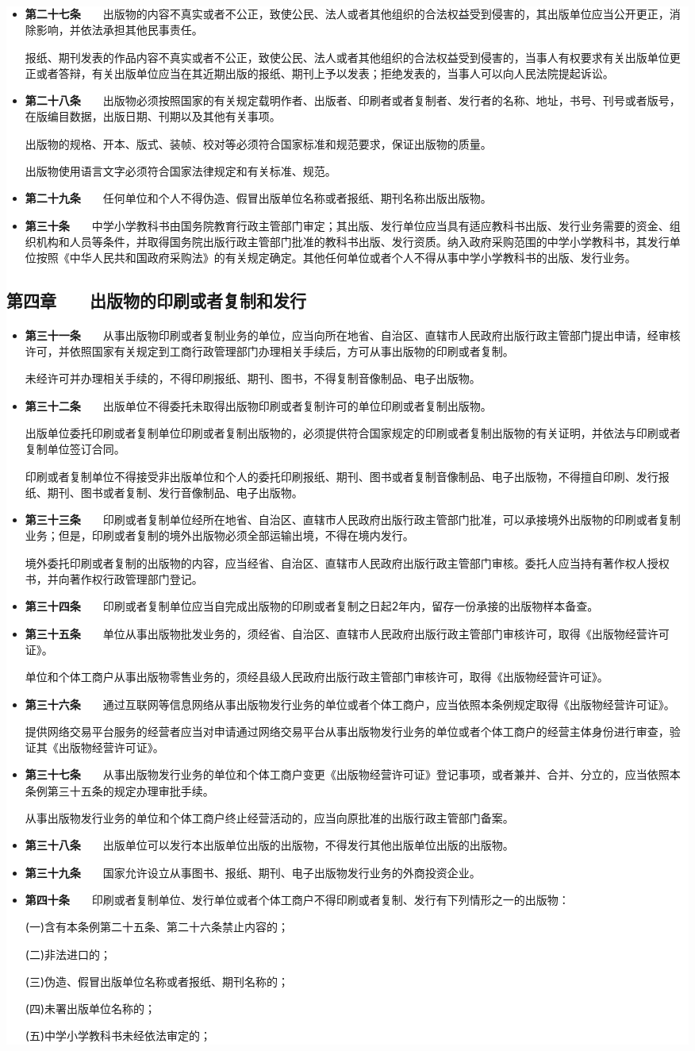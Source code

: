 - **第二十七条**　　出版物的内容不真实或者不公正，致使公民、法人或者其他组织的合法权益受到侵害的，其出版单位应当公开更正，消除影响，并依法承担其他民事责任。

  报纸、期刊发表的作品内容不真实或者不公正，致使公民、法人或者其他组织的合法权益受到侵害的，当事人有权要求有关出版单位更正或者答辩，有关出版单位应当在其近期出版的报纸、期刊上予以发表；拒绝发表的，当事人可以向人民法院提起诉讼。

- **第二十八条**　　出版物必须按照国家的有关规定载明作者、出版者、印刷者或者复制者、发行者的名称、地址，书号、刊号或者版号，在版编目数据，出版日期、刊期以及其他有关事项。

  出版物的规格、开本、版式、装帧、校对等必须符合国家标准和规范要求，保证出版物的质量。

  出版物使用语言文字必须符合国家法律规定和有关标准、规范。

- **第二十九条**　　任何单位和个人不得伪造、假冒出版单位名称或者报纸、期刊名称出版出版物。

- **第三十条**　　中学小学教科书由国务院教育行政主管部门审定；其出版、发行单位应当具有适应教科书出版、发行业务需要的资金、组织机构和人员等条件，并取得国务院出版行政主管部门批准的教科书出版、发行资质。纳入政府采购范围的中学小学教科书，其发行单位按照《中华人民共和国政府采购法》的有关规定确定。其他任何单位或者个人不得从事中学小学教科书的出版、发行业务。

## 第四章　　出版物的印刷或者复制和发行

- **第三十一条**　　从事出版物印刷或者复制业务的单位，应当向所在地省、自治区、直辖市人民政府出版行政主管部门提出申请，经审核许可，并依照国家有关规定到工商行政管理部门办理相关手续后，方可从事出版物的印刷或者复制。

  未经许可并办理相关手续的，不得印刷报纸、期刊、图书，不得复制音像制品、电子出版物。

- **第三十二条**　　出版单位不得委托未取得出版物印刷或者复制许可的单位印刷或者复制出版物。

  出版单位委托印刷或者复制单位印刷或者复制出版物的，必须提供符合国家规定的印刷或者复制出版物的有关证明，并依法与印刷或者复制单位签订合同。

  印刷或者复制单位不得接受非出版单位和个人的委托印刷报纸、期刊、图书或者复制音像制品、电子出版物，不得擅自印刷、发行报纸、期刊、图书或者复制、发行音像制品、电子出版物。

- **第三十三条**　　印刷或者复制单位经所在地省、自治区、直辖市人民政府出版行政主管部门批准，可以承接境外出版物的印刷或者复制业务；但是，印刷或者复制的境外出版物必须全部运输出境，不得在境内发行。

  境外委托印刷或者复制的出版物的内容，应当经省、自治区、直辖市人民政府出版行政主管部门审核。委托人应当持有著作权人授权书，并向著作权行政管理部门登记。

- **第三十四条**　　印刷或者复制单位应当自完成出版物的印刷或者复制之日起2年内，留存一份承接的出版物样本备查。

- **第三十五条**　　单位从事出版物批发业务的，须经省、自治区、直辖市人民政府出版行政主管部门审核许可，取得《出版物经营许可证》。

  单位和个体工商户从事出版物零售业务的，须经县级人民政府出版行政主管部门审核许可，取得《出版物经营许可证》。

- **第三十六条**　　通过互联网等信息网络从事出版物发行业务的单位或者个体工商户，应当依照本条例规定取得《出版物经营许可证》。

  提供网络交易平台服务的经营者应当对申请通过网络交易平台从事出版物发行业务的单位或者个体工商户的经营主体身份进行审查，验证其《出版物经营许可证》。

- **第三十七条**　　从事出版物发行业务的单位和个体工商户变更《出版物经营许可证》登记事项，或者兼并、合并、分立的，应当依照本条例第三十五条的规定办理审批手续。

  从事出版物发行业务的单位和个体工商户终止经营活动的，应当向原批准的出版行政主管部门备案。

- **第三十八条**　　出版单位可以发行本出版单位出版的出版物，不得发行其他出版单位出版的出版物。

- **第三十九条**　　国家允许设立从事图书、报纸、期刊、电子出版物发行业务的外商投资企业。

- **第四十条**　　印刷或者复制单位、发行单位或者个体工商户不得印刷或者复制、发行有下列情形之一的出版物：

  (一)含有本条例第二十五条、第二十六条禁止内容的；

  (二)非法进口的；

  (三)伪造、假冒出版单位名称或者报纸、期刊名称的；

  (四)未署出版单位名称的；

  (五)中学小学教科书未经依法审定的；
